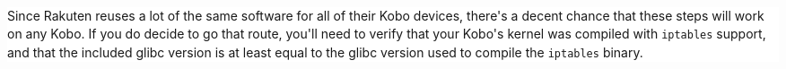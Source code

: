 Since Rakuten reuses a lot of the same software for all of their Kobo devices, there's a decent chance that these steps will work on any Kobo. If you do decide to go that route, you'll need to verify that your Kobo's kernel was compiled with `iptables` support, and that the included glibc version is at least equal to the glibc version used to compile the `iptables` binary.
